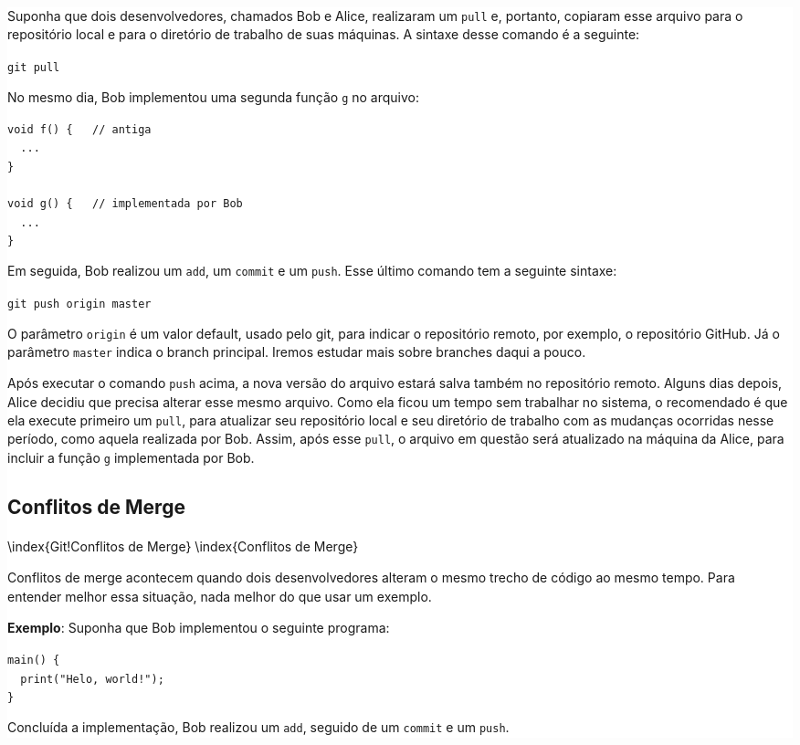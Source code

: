 Suponha que dois desenvolvedores, chamados Bob e Alice, realizaram um
 `pull` e, portanto, copiaram esse arquivo para o repositório local e para
o diretório de trabalho de suas máquinas. A sintaxe desse comando é a
seguinte:

`git pull`

No mesmo dia, Bob implementou uma segunda função `g` no arquivo:

```
void f() {   // antiga
  ... 
}

void g() {   // implementada por Bob
  ... 
}
```

Em seguida, Bob realizou um  `add`, um  `commit` e um  `push`. Esse último
comando tem a seguinte sintaxe:

`git push origin master`

O parâmetro `origin` é um valor default, usado pelo git, para indicar o
repositório remoto, por exemplo, o repositório GitHub. Já o parâmetro
`master` indica o branch principal. Iremos estudar mais sobre branches
daqui a pouco.

Após executar o comando  `push` acima, a nova versão do arquivo estará
salva também no repositório remoto. Alguns dias depois, Alice decidiu
que precisa alterar esse mesmo arquivo. Como ela ficou um tempo sem
trabalhar no sistema, o recomendado é que ela execute primeiro um  `pull`,
para atualizar seu repositório local e seu diretório de trabalho com as
mudanças ocorridas nesse período, como aquela realizada por Bob. Assim,
após esse `pull`, o arquivo em questão será atualizado na máquina
da Alice, para incluir a função `g` implementada por Bob.


## Conflitos de Merge
\index{Git!Conflitos de Merge}
\index{Conflitos de Merge}

Conflitos de merge acontecem quando dois desenvolvedores alteram o mesmo
trecho de código ao mesmo tempo. Para entender melhor essa situação,
nada melhor do que usar um exemplo.

**Exemplo**: Suponha que Bob implementou o seguinte programa:

```
main() {
  print("Helo, world!");
}
```
Concluída a implementação, Bob realizou um  `add`, seguido de um  `commit` e
um  `push`.
